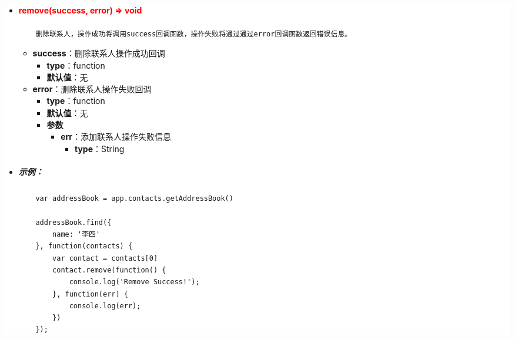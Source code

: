 -	#### <div id="remove" style="color:red">remove(success, error)   ⇒ void </div>   
			删除联系人，操作成功将调用success回调函数，操作失败将通过通过error回调函数返回错误信息。
	-	**success**：删除联系人操作成功回调
		-	**type**：function
		-	**默认值**：无
	-	**error**：删除联系人操作失败回调
		-	**type**：function
		-	**默认值**：无
		-	**参数**
			-	**err**：添加联系人操作失败信息
				-	**type**：String

-	#####	示例：

			var addressBook = app.contacts.getAddressBook()

			addressBook.find({
			    name: '李四'
			}, function(contacts) {
			    var contact = contacts[0]
			    contact.remove(function() {
			        console.log('Remove Success!');
			    }, function(err) {
			        console.log(err);
			    })
			});
